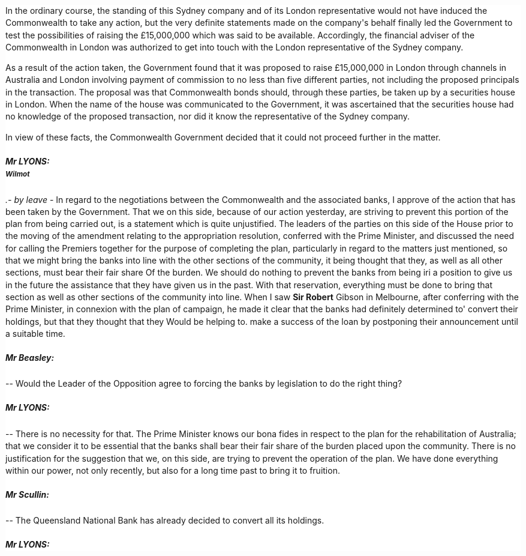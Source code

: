In the ordinary course, the standing of this Sydney company and of its London representative would not have induced the Commonwealth to take any action, but the very definite statements made on the company's behalf finally led the Government to test the possibilities of raising the £15,000,000 which was said to be available. Accordingly, the financial adviser of the Commonwealth in London was authorized to get into touch with the London representative of the Sydney company. 

As a result of the action taken, the Government found that it was proposed to raise £15,000,000 in London through channels in Australia and London involving payment of commission to no less than five different parties, not including the proposed principals in the transaction. The proposal was that Commonwealth bonds should, through these parties, be taken up by a securities house in London. When the name of the house was communicated to the Government, it was ascertained that the securities house had no knowledge of the proposed transaction, nor did it know the representative of the Sydney company. 

In view of these facts, the Commonwealth Government decided that it could not proceed further in the matter. 

##### Mr LYONS:<br><small class="text-muted">Wilmot</small>


 *.- by leave* - In regard to the negotiations between the Commonwealth and the associated banks, I approve of the action that has been taken by the Government. That we on this side, because of our action yesterday, are striving to prevent this portion of the plan from being carried out, is a statement which is quite unjustified. The leaders of the parties on this side of the House prior to the moving of the amendment relating to the appropriation resolution, conferred with the Prime Minister, and discussed the need for calling the Premiers together for the purpose of completing the plan, particularly in regard to the matters just mentioned, so that we might bring the banks into line with the other sections of the community, it being thought that they, as well as all other sections, must bear their fair share Of the burden. We should do nothing to prevent the banks from being iri a position to give us in the future the assistance that they have given us in the past. With that reservation, everything must be done to bring that section as well as other sections of the community into line. When I saw  **Sir Robert**  Gibson in Melbourne, after conferring with the Prime Minister, in connexion with the plan of campaign, he made it clear that the banks had definitely determined to' convert their holdings, but that they thought that they Would be helping to. make a success of the loan by postponing their announcement until a suitable time. 

##### Mr Beasley:

--  Would the Leader of the Opposition agree to forcing the banks by legislation to do the right thing? 

##### Mr LYONS:

-- There is no necessity for that. The Prime Minister knows our bona fides in respect to the plan for the rehabilitation of Australia; that we consider it to be essential that the banks shall bear their fair share of the burden placed upon the community. There is no justification for the suggestion that we, on this side, are trying to prevent the operation of the plan. We have done everything within our power, not only recently, but also for a long time past to bring it to fruition. 

##### Mr Scullin:

--  The Queensland National Bank has already decided to convert all its holdings. 

##### Mr LYONS:
